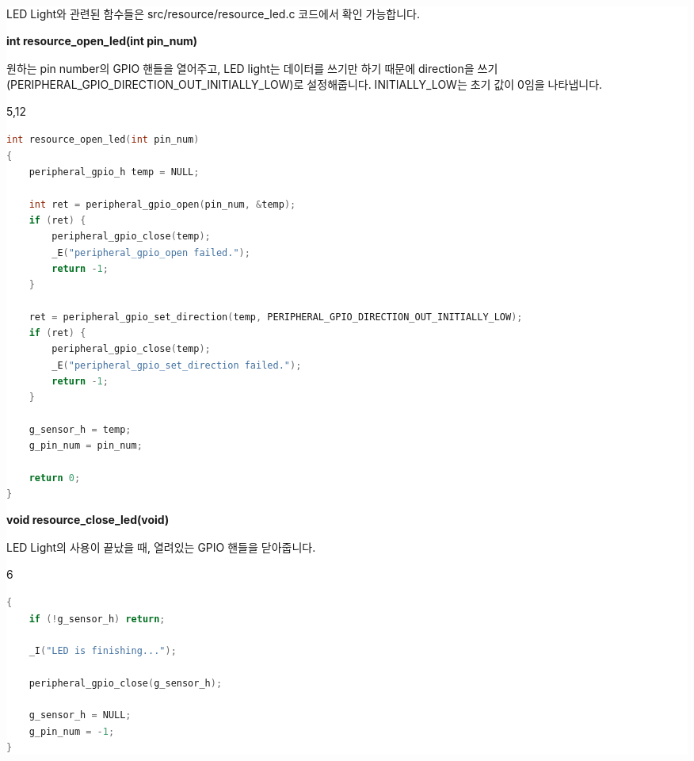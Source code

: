 LED Light와 관련된 함수들은 src/resource/resource_led.c 코드에서 확인 가능합니다.



**int resource_open_led(int pin_num)**

원하는 pin number의 GPIO 핸들을 열어주고, LED light는 데이터를 쓰기만 하기 때문에 direction을 쓰기(PERIPHERAL_GPIO_DIRECTION_OUT_INITIALLY_LOW)로 설정해줍니다. INITIALLY_LOW는 초기 값이 0임을 나타냅니다.

<highlight>5,12</highlight>

```c
int resource_open_led(int pin_num)
{
	peripheral_gpio_h temp = NULL;

	int ret = peripheral_gpio_open(pin_num, &temp);
	if (ret) {
		peripheral_gpio_close(temp);
		_E("peripheral_gpio_open failed.");
		return -1;
	}

	ret = peripheral_gpio_set_direction(temp, PERIPHERAL_GPIO_DIRECTION_OUT_INITIALLY_LOW);
	if (ret) {
		peripheral_gpio_close(temp);
		_E("peripheral_gpio_set_direction failed.");
		return -1;
	}

	g_sensor_h = temp;
	g_pin_num = pin_num;

	return 0;
}

```



**void resource_close_led(void)**

LED Light의 사용이 끝났을 때, 열려있는 GPIO 핸들을 닫아줍니다.

<highlight>6</highlight>

```c
{
	if (!g_sensor_h) return;

	_I("LED is finishing...");

	peripheral_gpio_close(g_sensor_h);

	g_sensor_h = NULL;
	g_pin_num = -1;
}

```

